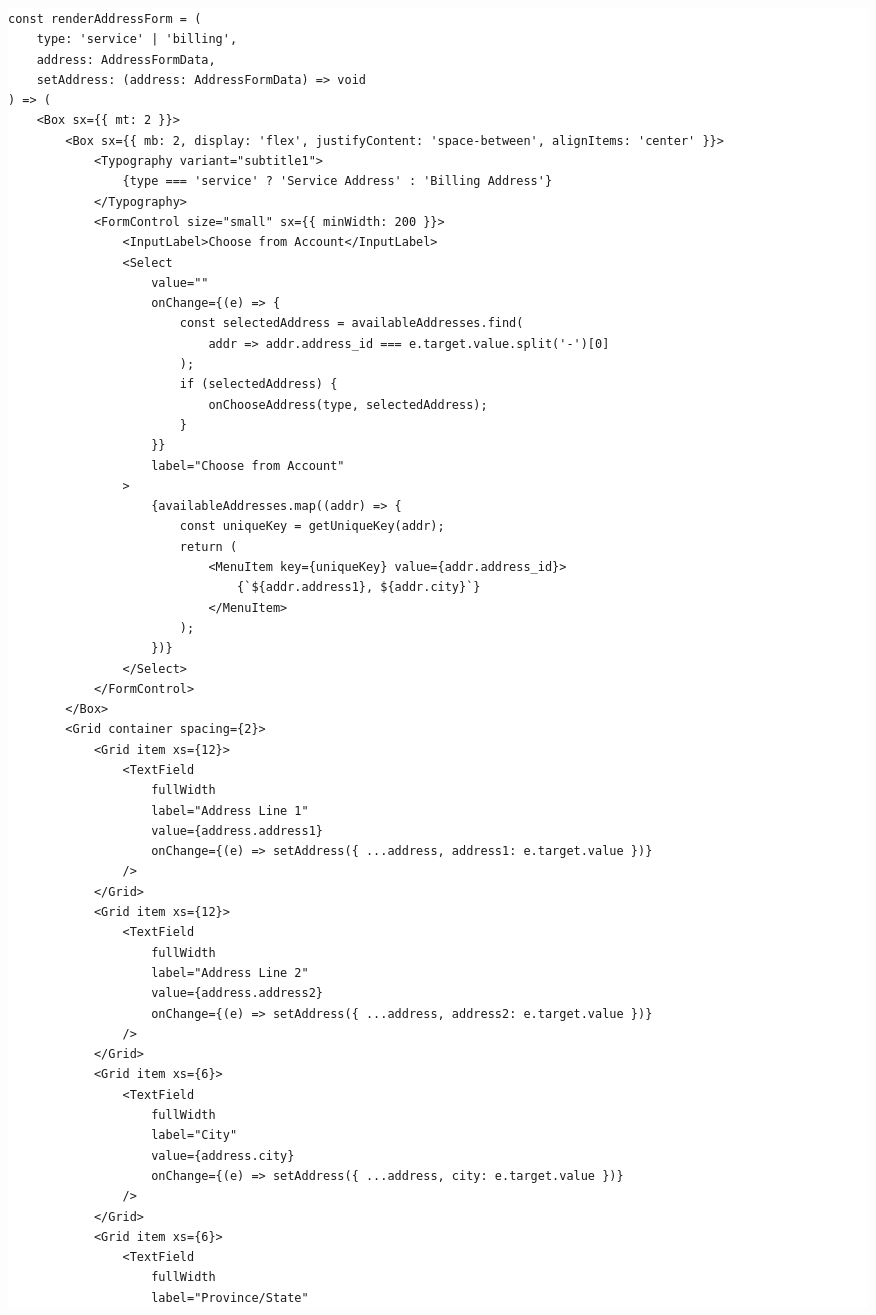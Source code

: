     const renderAddressForm = (
        type: 'service' | 'billing',
        address: AddressFormData,
        setAddress: (address: AddressFormData) => void
    ) => (
        <Box sx={{ mt: 2 }}>
            <Box sx={{ mb: 2, display: 'flex', justifyContent: 'space-between', alignItems: 'center' }}>
                <Typography variant="subtitle1">
                    {type === 'service' ? 'Service Address' : 'Billing Address'}
                </Typography>
                <FormControl size="small" sx={{ minWidth: 200 }}>
                    <InputLabel>Choose from Account</InputLabel>
                    <Select
                        value=""
                        onChange={(e) => {
                            const selectedAddress = availableAddresses.find(
                                addr => addr.address_id === e.target.value.split('-')[0]
                            );
                            if (selectedAddress) {
                                onChooseAddress(type, selectedAddress);
                            }
                        }}
                        label="Choose from Account"
                    >
                        {availableAddresses.map((addr) => {
                            const uniqueKey = getUniqueKey(addr);
                            return (
                                <MenuItem key={uniqueKey} value={addr.address_id}>
                                    {`${addr.address1}, ${addr.city}`}
                                </MenuItem>
                            );
                        })}
                    </Select>
                </FormControl>
            </Box>
            <Grid container spacing={2}>
                <Grid item xs={12}>
                    <TextField
                        fullWidth
                        label="Address Line 1"
                        value={address.address1}
                        onChange={(e) => setAddress({ ...address, address1: e.target.value })}
                    />
                </Grid>
                <Grid item xs={12}>
                    <TextField
                        fullWidth
                        label="Address Line 2"
                        value={address.address2}
                        onChange={(e) => setAddress({ ...address, address2: e.target.value })}
                    />
                </Grid>
                <Grid item xs={6}>
                    <TextField
                        fullWidth
                        label="City"
                        value={address.city}
                        onChange={(e) => setAddress({ ...address, city: e.target.value })}
                    />
                </Grid>
                <Grid item xs={6}>
                    <TextField
                        fullWidth
                        label="Province/State"